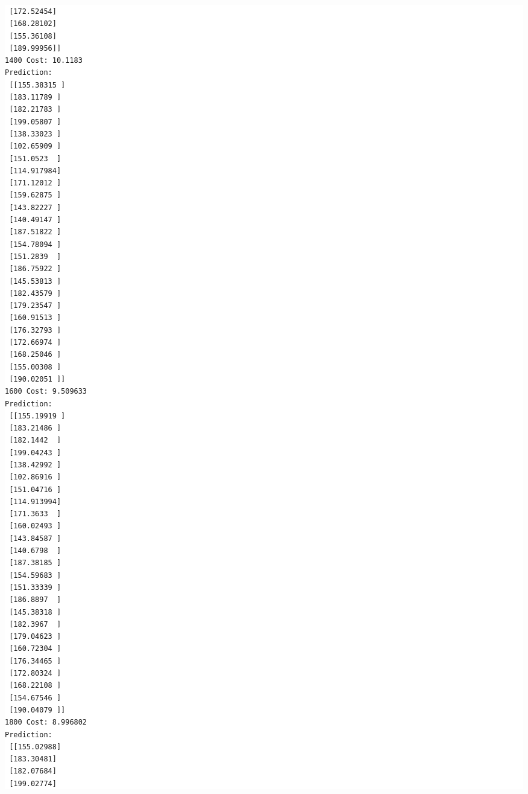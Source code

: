      [172.52454]
     [168.28102]
     [155.36108]
     [189.99956]]
    1400 Cost: 10.1183
    Prediction:
     [[155.38315 ]
     [183.11789 ]
     [182.21783 ]
     [199.05807 ]
     [138.33023 ]
     [102.65909 ]
     [151.0523  ]
     [114.917984]
     [171.12012 ]
     [159.62875 ]
     [143.82227 ]
     [140.49147 ]
     [187.51822 ]
     [154.78094 ]
     [151.2839  ]
     [186.75922 ]
     [145.53813 ]
     [182.43579 ]
     [179.23547 ]
     [160.91513 ]
     [176.32793 ]
     [172.66974 ]
     [168.25046 ]
     [155.00308 ]
     [190.02051 ]]
    1600 Cost: 9.509633
    Prediction:
     [[155.19919 ]
     [183.21486 ]
     [182.1442  ]
     [199.04243 ]
     [138.42992 ]
     [102.86916 ]
     [151.04716 ]
     [114.913994]
     [171.3633  ]
     [160.02493 ]
     [143.84587 ]
     [140.6798  ]
     [187.38185 ]
     [154.59683 ]
     [151.33339 ]
     [186.8897  ]
     [145.38318 ]
     [182.3967  ]
     [179.04623 ]
     [160.72304 ]
     [176.34465 ]
     [172.80324 ]
     [168.22108 ]
     [154.67546 ]
     [190.04079 ]]
    1800 Cost: 8.996802
    Prediction:
     [[155.02988]
     [183.30481]
     [182.07684]
     [199.02774]